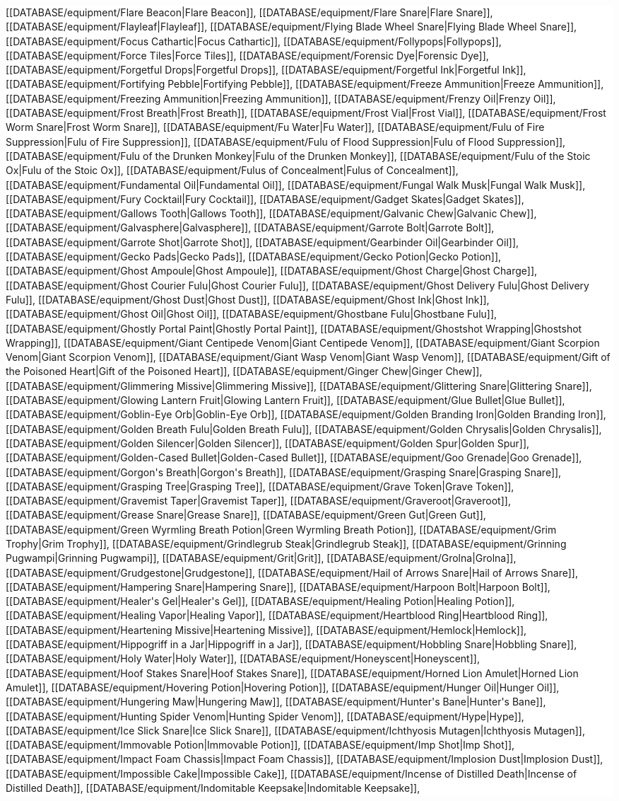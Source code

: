 [[DATABASE/equipment/Flare Beacon|Flare Beacon]], [[DATABASE/equipment/Flare Snare|Flare Snare]], [[DATABASE/equipment/Flayleaf|Flayleaf]], [[DATABASE/equipment/Flying Blade Wheel Snare|Flying Blade Wheel Snare]], [[DATABASE/equipment/Focus Cathartic|Focus Cathartic]], [[DATABASE/equipment/Follypops|Follypops]], [[DATABASE/equipment/Force Tiles|Force Tiles]], [[DATABASE/equipment/Forensic Dye|Forensic Dye]], [[DATABASE/equipment/Forgetful Drops|Forgetful Drops]], [[DATABASE/equipment/Forgetful Ink|Forgetful Ink]], [[DATABASE/equipment/Fortifying Pebble|Fortifying Pebble]], [[DATABASE/equipment/Freeze Ammunition|Freeze Ammunition]], [[DATABASE/equipment/Freezing Ammunition|Freezing Ammunition]], [[DATABASE/equipment/Frenzy Oil|Frenzy Oil]], [[DATABASE/equipment/Frost Breath|Frost Breath]], [[DATABASE/equipment/Frost Vial|Frost Vial]], [[DATABASE/equipment/Frost Worm Snare|Frost Worm Snare]], [[DATABASE/equipment/Fu Water|Fu Water]], [[DATABASE/equipment/Fulu of Fire Suppression|Fulu of Fire Suppression]], [[DATABASE/equipment/Fulu of Flood Suppression|Fulu of Flood Suppression]], [[DATABASE/equipment/Fulu of the Drunken Monkey|Fulu of the Drunken Monkey]], [[DATABASE/equipment/Fulu of the Stoic Ox|Fulu of the Stoic Ox]], [[DATABASE/equipment/Fulus of Concealment|Fulus of Concealment]], [[DATABASE/equipment/Fundamental Oil|Fundamental Oil]], [[DATABASE/equipment/Fungal Walk Musk|Fungal Walk Musk]], [[DATABASE/equipment/Fury Cocktail|Fury Cocktail]], [[DATABASE/equipment/Gadget Skates|Gadget Skates]], [[DATABASE/equipment/Gallows Tooth|Gallows Tooth]], [[DATABASE/equipment/Galvanic Chew|Galvanic Chew]], [[DATABASE/equipment/Galvasphere|Galvasphere]], [[DATABASE/equipment/Garrote Bolt|Garrote Bolt]], [[DATABASE/equipment/Garrote Shot|Garrote Shot]], [[DATABASE/equipment/Gearbinder Oil|Gearbinder Oil]], [[DATABASE/equipment/Gecko Pads|Gecko Pads]], [[DATABASE/equipment/Gecko Potion|Gecko Potion]], [[DATABASE/equipment/Ghost Ampoule|Ghost Ampoule]], [[DATABASE/equipment/Ghost Charge|Ghost Charge]], [[DATABASE/equipment/Ghost Courier Fulu|Ghost Courier Fulu]], [[DATABASE/equipment/Ghost Delivery Fulu|Ghost Delivery Fulu]], [[DATABASE/equipment/Ghost Dust|Ghost Dust]], [[DATABASE/equipment/Ghost Ink|Ghost Ink]], [[DATABASE/equipment/Ghost Oil|Ghost Oil]], [[DATABASE/equipment/Ghostbane Fulu|Ghostbane Fulu]], [[DATABASE/equipment/Ghostly Portal Paint|Ghostly Portal Paint]], [[DATABASE/equipment/Ghostshot Wrapping|Ghostshot Wrapping]], [[DATABASE/equipment/Giant Centipede Venom|Giant Centipede Venom]], [[DATABASE/equipment/Giant Scorpion Venom|Giant Scorpion Venom]], [[DATABASE/equipment/Giant Wasp Venom|Giant Wasp Venom]], [[DATABASE/equipment/Gift of the Poisoned Heart|Gift of the Poisoned Heart]], [[DATABASE/equipment/Ginger Chew|Ginger Chew]], [[DATABASE/equipment/Glimmering Missive|Glimmering Missive]], [[DATABASE/equipment/Glittering Snare|Glittering Snare]], [[DATABASE/equipment/Glowing Lantern Fruit|Glowing Lantern Fruit]], [[DATABASE/equipment/Glue Bullet|Glue Bullet]], [[DATABASE/equipment/Goblin-Eye Orb|Goblin-Eye Orb]], [[DATABASE/equipment/Golden Branding Iron|Golden Branding Iron]], [[DATABASE/equipment/Golden Breath Fulu|Golden Breath Fulu]], [[DATABASE/equipment/Golden Chrysalis|Golden Chrysalis]], [[DATABASE/equipment/Golden Silencer|Golden Silencer]], [[DATABASE/equipment/Golden Spur|Golden Spur]], [[DATABASE/equipment/Golden-Cased Bullet|Golden-Cased Bullet]], [[DATABASE/equipment/Goo Grenade|Goo Grenade]], [[DATABASE/equipment/Gorgon's Breath|Gorgon's Breath]], [[DATABASE/equipment/Grasping Snare|Grasping Snare]], [[DATABASE/equipment/Grasping Tree|Grasping Tree]], [[DATABASE/equipment/Grave Token|Grave Token]], [[DATABASE/equipment/Gravemist Taper|Gravemist Taper]], [[DATABASE/equipment/Graveroot|Graveroot]], [[DATABASE/equipment/Grease Snare|Grease Snare]], [[DATABASE/equipment/Green Gut|Green Gut]], [[DATABASE/equipment/Green Wyrmling Breath Potion|Green Wyrmling Breath Potion]], [[DATABASE/equipment/Grim Trophy|Grim Trophy]], [[DATABASE/equipment/Grindlegrub Steak|Grindlegrub Steak]], [[DATABASE/equipment/Grinning Pugwampi|Grinning Pugwampi]], [[DATABASE/equipment/Grit|Grit]], [[DATABASE/equipment/Grolna|Grolna]], [[DATABASE/equipment/Grudgestone|Grudgestone]], [[DATABASE/equipment/Hail of Arrows Snare|Hail of Arrows Snare]], [[DATABASE/equipment/Hampering Snare|Hampering Snare]], [[DATABASE/equipment/Harpoon Bolt|Harpoon Bolt]], [[DATABASE/equipment/Healer's Gel|Healer's Gel]], [[DATABASE/equipment/Healing Potion|Healing Potion]], [[DATABASE/equipment/Healing Vapor|Healing Vapor]], [[DATABASE/equipment/Heartblood Ring|Heartblood Ring]], [[DATABASE/equipment/Heartening Missive|Heartening Missive]], [[DATABASE/equipment/Hemlock|Hemlock]], [[DATABASE/equipment/Hippogriff in a Jar|Hippogriff in a Jar]], [[DATABASE/equipment/Hobbling Snare|Hobbling Snare]], [[DATABASE/equipment/Holy Water|Holy Water]], [[DATABASE/equipment/Honeyscent|Honeyscent]], [[DATABASE/equipment/Hoof Stakes Snare|Hoof Stakes Snare]], [[DATABASE/equipment/Horned Lion Amulet|Horned Lion Amulet]], [[DATABASE/equipment/Hovering Potion|Hovering Potion]], [[DATABASE/equipment/Hunger Oil|Hunger Oil]], [[DATABASE/equipment/Hungering Maw|Hungering Maw]], [[DATABASE/equipment/Hunter's Bane|Hunter's Bane]], [[DATABASE/equipment/Hunting Spider Venom|Hunting Spider Venom]], [[DATABASE/equipment/Hype|Hype]], [[DATABASE/equipment/Ice Slick Snare|Ice Slick Snare]], [[DATABASE/equipment/Ichthyosis Mutagen|Ichthyosis Mutagen]], [[DATABASE/equipment/Immovable Potion|Immovable Potion]], [[DATABASE/equipment/Imp Shot|Imp Shot]], [[DATABASE/equipment/Impact Foam Chassis|Impact Foam Chassis]], [[DATABASE/equipment/Implosion Dust|Implosion Dust]], [[DATABASE/equipment/Impossible Cake|Impossible Cake]], [[DATABASE/equipment/Incense of Distilled Death|Incense of Distilled Death]], [[DATABASE/equipment/Indomitable Keepsake|Indomitable Keepsake]],